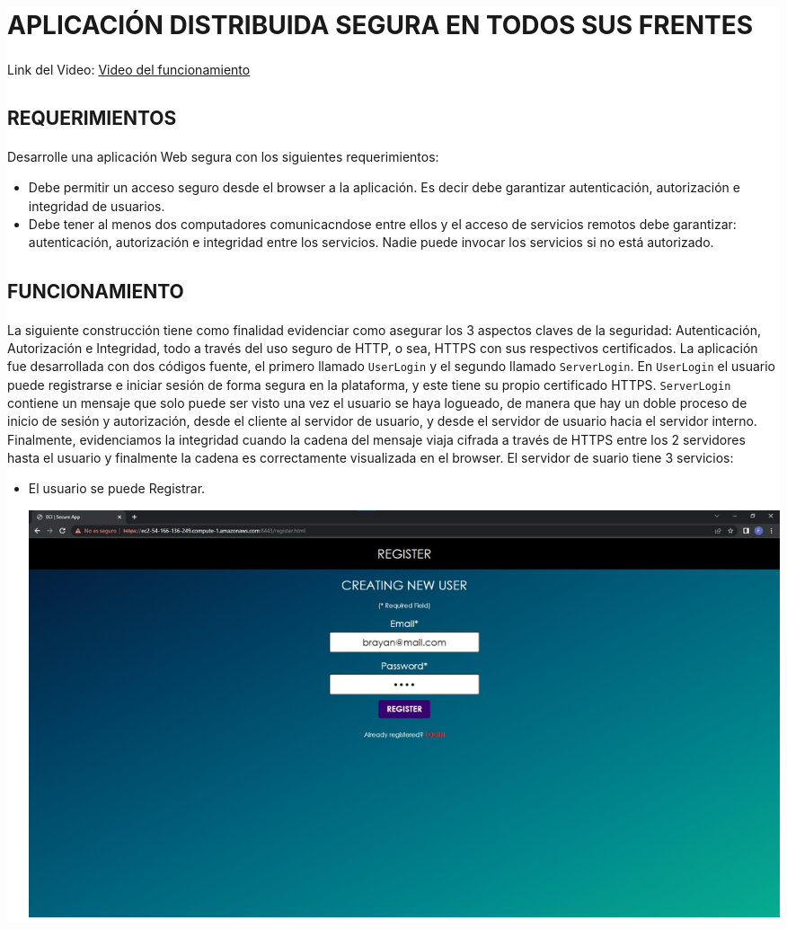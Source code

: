 # APLICACIÓN DISTRIBUIDA SEGURA EN TODOS SUS FRENTES

Link del Video: [Video del funcionamiento](https://pruebacorreoescuelaingeduco-my.sharepoint.com/:v:/g/personal/brayan_macias_mail_escuelaing_edu_co/EblofwN9EAxOpeAbMbXwJvMBrM0V6N9HQ3yUWC_bPj9Gqw?e=4mvF44)

## REQUERIMIENTOS
Desarrolle una aplicación Web segura con los siguientes requerimientos:
- Debe permitir un acceso seguro desde el browser a la aplicación. Es decir debe garantizar autenticación, autorización e integridad de usuarios.
- Debe tener al menos dos computadores comunicacndose entre ellos y el acceso de servicios remotos debe garantizar: autenticación, autorización e integridad entre los servicios. Nadie puede invocar los servicios si no está autorizado.

## FUNCIONAMIENTO
La siguiente construcción tiene como finalidad evidenciar como asegurar los 3 aspectos claves de la seguridad: Autenticación, Autorización e Integridad, todo a través del uso seguro de HTTP, o sea, HTTPS con sus respectivos certificados.
La aplicación fue desarrollada con dos códigos fuente, el primero llamado ```UserLogin``` y el segundo llamado ```ServerLogin```. En ```UserLogin``` el usuario puede registrarse e iniciar sesión de forma segura en la plataforma, y este tiene su propio certificado HTTPS. ```ServerLogin``` contiene un mensaje que solo puede ser visto una vez el usuario se haya logueado, de manera que hay un doble proceso de inicio de sesión y autorización, desde el cliente al servidor de usuario, y desde el servidor de usuario hacia el servidor interno.
Finalmente, evidenciamos la integridad cuando la cadena del mensaje viaja cifrada a través de HTTPS entre los 2 servidores hasta el usuario y finalmente la cadena es correctamente visualizada en el browser.
El servidor de suario tiene 3 servicios:
- El usuario se puede Registrar.
  
  ![Register](https://github.com/Brayandres/AREP-Secure-Distributed-Application/blob/main/Evidence/Register.jpg)

